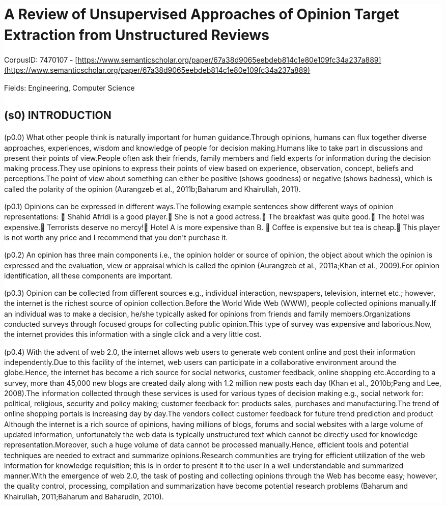 # A Review of Unsupervised Approaches of Opinion Target Extraction from Unstructured Reviews

CorpusID: 7470107 - [https://www.semanticscholar.org/paper/67a38d9065eebdeb814c1e80e109fc34a237a889](https://www.semanticscholar.org/paper/67a38d9065eebdeb814c1e80e109fc34a237a889)

Fields: Engineering, Computer Science

## (s0) INTRODUCTION
(p0.0) What other people think is naturally important for human guidance.Through opinions, humans can flux together diverse approaches, experiences, wisdom and knowledge of people for decision making.Humans like to take part in discussions and present their points of view.People often ask their friends, family members and field experts for information during the decision making process.They use opinions to express their points of view based on experience, observation, concept, beliefs and perceptions.The point of view about something can either be positive (shows goodness) or negative (shows badness), which is called the polarity of the opinion (Aurangzeb et al., 2011b;Baharum and Khairullah, 2011).

(p0.1) Opinions can be expressed in different ways.The following example sentences show different ways of opinion representations:  Shahid Afridi is a good player. She is not a good actress. The breakfast was quite good. The hotel was expensive. Terrorists deserve no mercy! Hotel A is more expensive than B.  Coffee is expensive but tea is cheap. This player is not worth any price and I recommend that you don't purchase it.

(p0.2) An opinion has three main components i.e., the opinion holder or source of opinion, the object about which the opinion is expressed and the evaluation, view or appraisal which is called the opinion (Aurangzeb et al., 2011a;Khan et al., 2009).For opinion identification, all these components are important.

(p0.3) Opinion can be collected from different sources e.g., individual interaction, newspapers, television, internet etc.; however, the internet is the richest source of opinion collection.Before the World Wide Web (WWW), people collected opinions manually.If an individual was to make a decision, he/she typically asked for opinions from friends and family members.Organizations conducted surveys through focused groups for collecting public opinion.This type of survey was expensive and laborious.Now, the internet provides this information with a single click and a very little cost.

(p0.4) With the advent of web 2.0, the internet allows web users to generate web content online and post their information independently.Due to this facility of the internet, web users can participate in a collaborative environment around the globe.Hence, the internet has become a rich source for social networks, customer feedback, online shopping etc.According to a survey, more than 45,000 new blogs are created daily along with 1.2 million new posts each day (Khan et al., 2010b;Pang and Lee, 2008).The information collected through these services is used for various types of decision making e.g., social network for: political, religious, security and policy making; customer feedback for: products sales, purchases and manufacturing.The trend of online shopping portals is increasing day by day.The vendors collect customer feedback for future trend prediction and product Although the internet is a rich source of opinions, having millions of blogs, forums and social websites with a large volume of updated information, unfortunately the web data is typically unstructured text which cannot be directly used for knowledge representation.Moreover, such a huge volume of data cannot be processed manually.Hence, efficient tools and potential techniques are needed to extract and summarize opinions.Research communities are trying for efficient utilization of the web information for knowledge requisition; this is in order to present it to the user in a well understandable and summarized manner.With the emergence of web 2.0, the task of posting and collecting opinions through the Web has become easy; however, the quality control, processing, compilation and summarization have become potential research problems (Baharum and Khairullah, 2011;Baharum and Baharudin, 2010).
